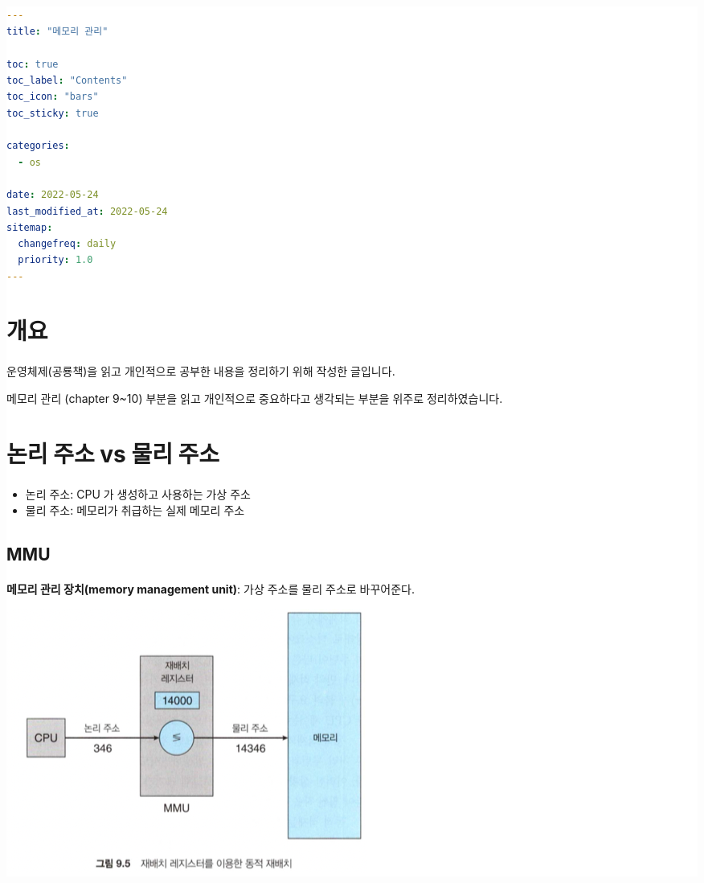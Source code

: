 ```yaml
---
title: "메모리 관리"

toc: true
toc_label: "Contents"
toc_icon: "bars"
toc_sticky: true

categories:
  - os

date: 2022-05-24
last_modified_at: 2022-05-24
sitemap:
  changefreq: daily
  priority: 1.0
---
```


# 개요

운영체제(공룡책)을 읽고 개인적으로 공부한 내용을 정리하기 위해 작성한 글입니다.

메모리 관리 (chapter 9~10) 부분을 읽고 개인적으로 중요하다고 생각되는 부분을 위주로 정리하였습니다.

# 논리 주소 vs 물리 주소

* 논리 주소: CPU 가 생성하고 사용하는 가상 주소
* 물리 주소: 메모리가 취급하는 실제 메모리 주소

## MMU

**메모리 관리 장치(memory management unit)**: 가상 주소를 물리 주소로 바꾸어준다.

![image-20220524143338835](../../assets/images/2022-05-24-os_memory_manage/image-20220524143338835.png)
